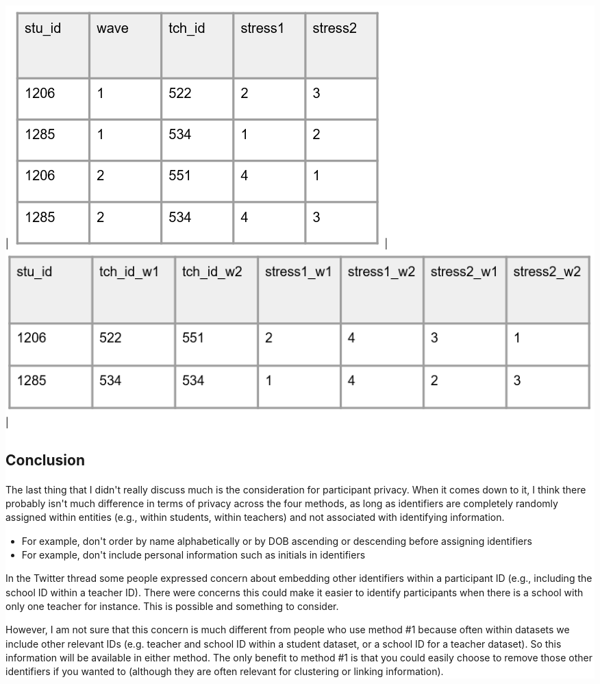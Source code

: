 | ![](img/long2.PNG) | ![](img/wide2.PNG) |

## Conclusion

The last thing that I didn't really discuss much is the consideration for participant privacy. When it comes down to it, I think there probably isn't much difference in terms of privacy across the four methods, as long as identifiers are completely randomly assigned within entities (e.g., within students, within teachers) and not associated with identifying information.

-   For example, don't order by name alphabetically or by DOB ascending or descending before assigning identifiers
-   For example, don't include personal information such as initials in identifiers

In the Twitter thread some people expressed concern about embedding other identifiers within a participant ID (e.g., including the school ID within a teacher ID). There were concerns this could make it easier to identify participants when there is a school with only one teacher for instance. This is possible and something to consider.

However, I am not sure that this concern is much different from people who use method #1 because often within datasets we include other relevant IDs (e.g. teacher and school ID within a student dataset, or a school ID for a teacher dataset). So this information will be available in either method. The only benefit to method #1 is that you could easily choose to remove those other identifiers if you wanted to (although they are often relevant for clustering or linking information).
